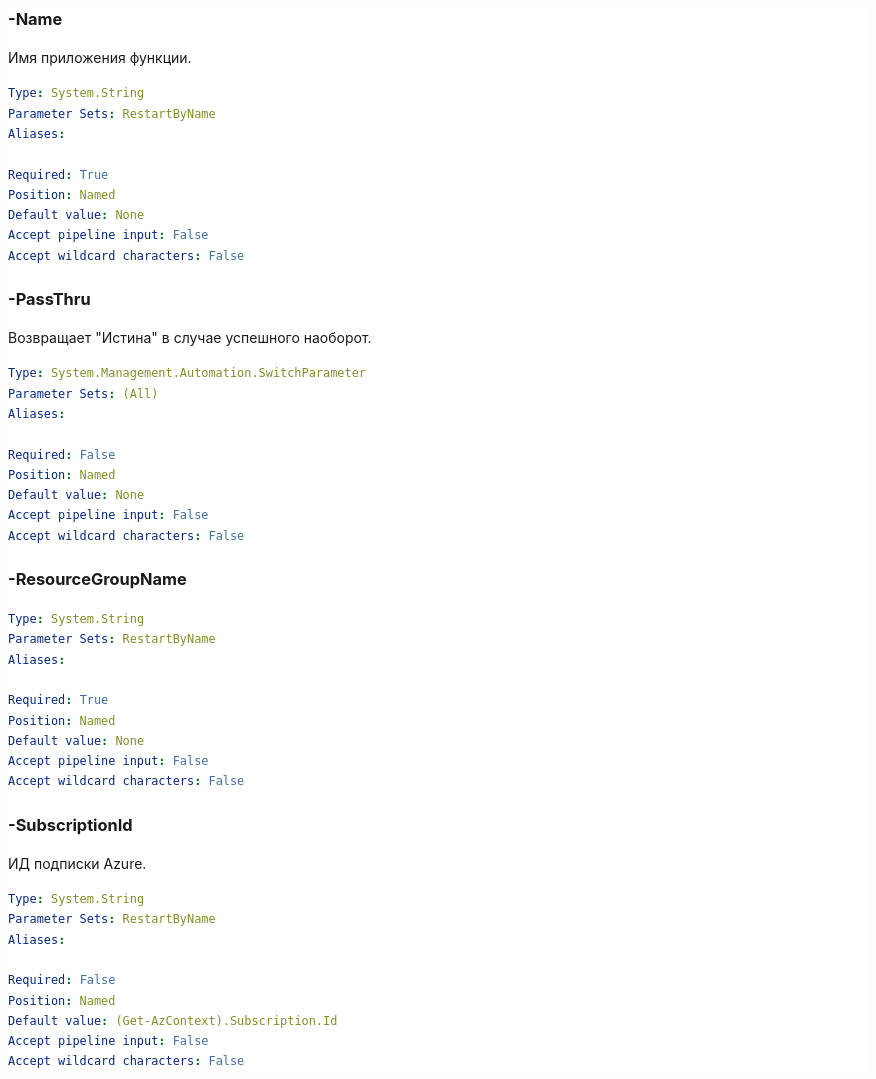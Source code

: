 ### -Name
Имя приложения функции.

```yaml
Type: System.String
Parameter Sets: RestartByName
Aliases:

Required: True
Position: Named
Default value: None
Accept pipeline input: False
Accept wildcard characters: False
```

### -PassThru
Возвращает "Истина" в случае успешного наоборот.

```yaml
Type: System.Management.Automation.SwitchParameter
Parameter Sets: (All)
Aliases:

Required: False
Position: Named
Default value: None
Accept pipeline input: False
Accept wildcard characters: False
```

### -ResourceGroupName


```yaml
Type: System.String
Parameter Sets: RestartByName
Aliases:

Required: True
Position: Named
Default value: None
Accept pipeline input: False
Accept wildcard characters: False
```

### -SubscriptionId
ИД подписки Azure.

```yaml
Type: System.String
Parameter Sets: RestartByName
Aliases:

Required: False
Position: Named
Default value: (Get-AzContext).Subscription.Id
Accept pipeline input: False
Accept wildcard characters: False
```
